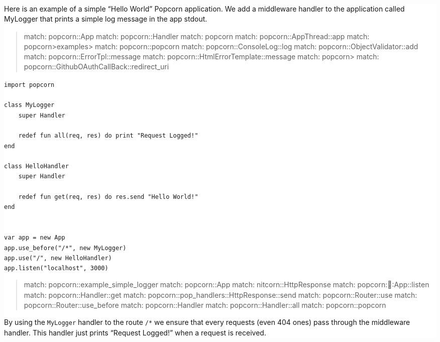 Here is an example of a simple “Hello World” Popcorn application.
We add a middleware handler to the application called MyLogger that prints a simple
log message in the app stdout.

> match: popcorn::App
> match: popcorn::Handler
> match: popcorn
> match: popcorn::AppThread::app
> match: popcorn>examples>
> match: popcorn::popcorn
> match: popcorn::ConsoleLog::log
> match: popcorn::ObjectValidator::add
> match: popcorn::ErrorTpl::message
> match: popcorn::HtmlErrorTemplate::message
> match: popcorn>
> match: popcorn::GithubOAuthCallBack::redirect_uri

~~~
import popcorn

class MyLogger
	super Handler

	redef fun all(req, res) do print "Request Logged!"
end

class HelloHandler
	super Handler

	redef fun get(req, res) do res.send "Hello World!"
end


var app = new App
app.use_before("/*", new MyLogger)
app.use("/", new HelloHandler)
app.listen("localhost", 3000)
~~~

> match: popcorn::example_simple_logger
> match: popcorn::App
> match: nitcorn::HttpResponse
> match: popcorn::popcorn::App::listen
> match: popcorn::Handler::get
> match: popcorn::pop_handlers::HttpResponse::send
> match: popcorn::Router::use
> match: popcorn::Router::use_before
> match: popcorn::Handler
> match: popcorn::Handler::all
> match: popcorn::popcorn

By using the `MyLogger` handler to the route `/*` we ensure that every requests
(even 404 ones) pass through the middleware handler.
This handler just prints “Request Logged!” when a request is received.
